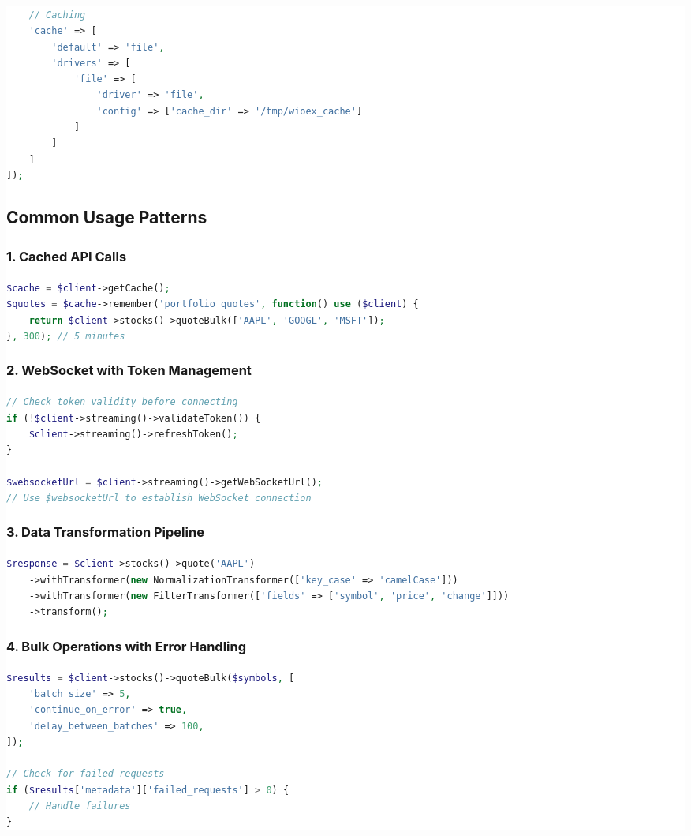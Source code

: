 ```php
    // Caching
    'cache' => [
        'default' => 'file',
        'drivers' => [
            'file' => [
                'driver' => 'file',
                'config' => ['cache_dir' => '/tmp/wioex_cache']
            ]
        ]
    ]
]);
```

## Common Usage Patterns

### 1. Cached API Calls
```php
$cache = $client->getCache();
$quotes = $cache->remember('portfolio_quotes', function() use ($client) {
    return $client->stocks()->quoteBulk(['AAPL', 'GOOGL', 'MSFT']);
}, 300); // 5 minutes
```

### 2. WebSocket with Token Management
```php
// Check token validity before connecting
if (!$client->streaming()->validateToken()) {
    $client->streaming()->refreshToken();
}

$websocketUrl = $client->streaming()->getWebSocketUrl();
// Use $websocketUrl to establish WebSocket connection
```

### 3. Data Transformation Pipeline
```php
$response = $client->stocks()->quote('AAPL')
    ->withTransformer(new NormalizationTransformer(['key_case' => 'camelCase']))
    ->withTransformer(new FilterTransformer(['fields' => ['symbol', 'price', 'change']]))
    ->transform();
```

### 4. Bulk Operations with Error Handling
```php
$results = $client->stocks()->quoteBulk($symbols, [
    'batch_size' => 5,
    'continue_on_error' => true,
    'delay_between_batches' => 100,
]);

// Check for failed requests
if ($results['metadata']['failed_requests'] > 0) {
    // Handle failures
}
```
